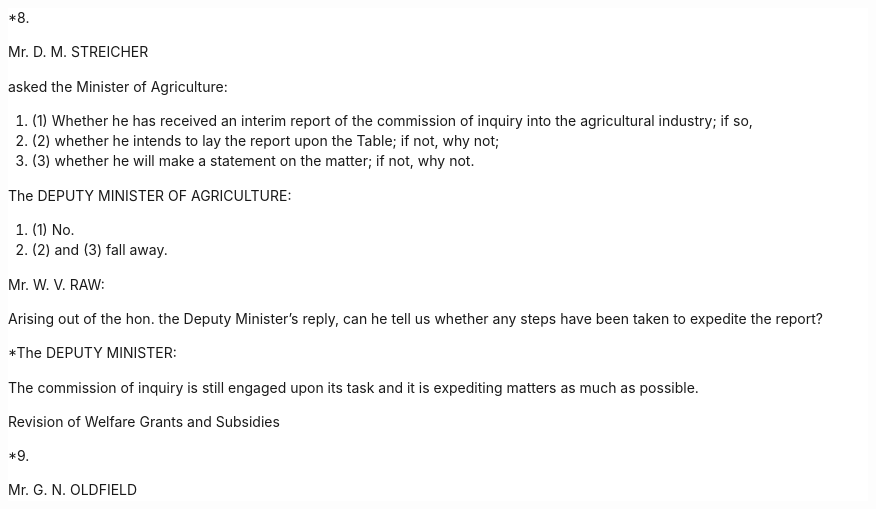 <question by="#streicher" to="#deputy_minister_of_agriculture">

<num>*8.</num>

<from>Mr. D. M. STREICHER</from>

<p>asked the Minister of Agriculture:</p>

<ol>

<li>(1) Whether he has received an interim report of the commission of inquiry into the agricultural industry; if so,</li>

<li>(2) whether he intends to lay the report upon the Table; if not, why not;</li>

<li>(3) whether he will make a statement on the matter; if not, why not.</li>

</ol>

</question>

<answer by="#deputy_minister_of_agriculture" to="#streicher">

<from>The DEPUTY MINISTER OF AGRICULTURE:</from>

<ol>

<li>(1) No.</li>

<li>(2) and (3) fall away.</li>

</ol>

</answer>

<question by="#raw" to="#the_deputy_minister">

<from>Mr. W. V. RAW:</from>

<p>Arising out of the hon. the Deputy Minister&#x2019;s reply, can he tell us whether any steps have been taken to expedite the report&#x003F;</p>

</question>

<answer by="#the_deputy_minister" to="#raw">

<from>*The DEPUTY MINISTER:</from>

<p>The commission of inquiry is still engaged upon its task and it is expediting matters as much as possible.</p>

</answer>

</oralStatements>

<oralStatements>

<heading>Revision of Welfare Grants and Subsidies</heading>

<question by="#oldfield" to="#minister_of_posts_and_telegraphs">

<num>*9.</num>

<from>Mr. G. N. OLDFIELD</from>
